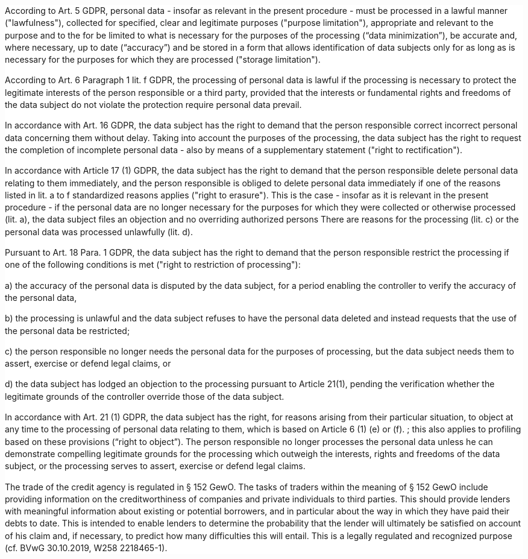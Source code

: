 According to Art. 5 GDPR, personal data - insofar as relevant in the present procedure - must be processed in a lawful manner ("lawfulness"), collected for specified, clear and legitimate purposes ("purpose limitation"), appropriate and relevant to the purpose and to the for be limited to what is necessary for the purposes of the processing (“data minimization”), be accurate and, where necessary, up to date (“accuracy”) and be stored in a form that allows identification of data subjects only for as long as is necessary for the purposes for which they are processed ("storage limitation").

According to Art. 6 Paragraph 1 lit. f GDPR, the processing of personal data is lawful if the processing is necessary to protect the legitimate interests of the person responsible or a third party, provided that the interests or fundamental rights and freedoms of the data subject do not violate the protection require personal data prevail.

In accordance with Art. 16 GDPR, the data subject has the right to demand that the person responsible correct incorrect personal data concerning them without delay. Taking into account the purposes of the processing, the data subject has the right to request the completion of incomplete personal data - also by means of a supplementary statement ("right to rectification").

In accordance with Article 17 (1) GDPR, the data subject has the right to demand that the person responsible delete personal data relating to them immediately, and the person responsible is obliged to delete personal data immediately if one of the reasons listed in lit. a to f standardized reasons applies ("right to erasure"). This is the case - insofar as it is relevant in the present procedure - if the personal data are no longer necessary for the purposes for which they were collected or otherwise processed (lit. a), the data subject files an objection and no overriding authorized persons There are reasons for the processing (lit. c) or the personal data was processed unlawfully (lit. d).

Pursuant to Art. 18 Para. 1 GDPR, the data subject has the right to demand that the person responsible restrict the processing if one of the following conditions is met ("right to restriction of processing"):

a) the accuracy of the personal data is disputed by the data subject, for a period enabling the controller to verify the accuracy of the personal data,

b) the processing is unlawful and the data subject refuses to have the personal data deleted and instead requests that the use of the personal data be restricted;

c) the person responsible no longer needs the personal data for the purposes of processing, but the data subject needs them to assert, exercise or defend legal claims, or

d) the data subject has lodged an objection to the processing pursuant to Article 21(1), pending the verification whether the legitimate grounds of the controller override those of the data subject.

In accordance with Art. 21 (1) GDPR, the data subject has the right, for reasons arising from their particular situation, to object at any time to the processing of personal data relating to them, which is based on Article 6 (1) (e) or (f). ; this also applies to profiling based on these provisions (“right to object”). The person responsible no longer processes the personal data unless he can demonstrate compelling legitimate grounds for the processing which outweigh the interests, rights and freedoms of the data subject, or the processing serves to assert, exercise or defend legal claims.

The trade of the credit agency is regulated in § 152 GewO. The tasks of traders within the meaning of § 152 GewO include providing information on the creditworthiness of companies and private individuals to third parties. This should provide lenders with meaningful information about existing or potential borrowers, and in particular about the way in which they have paid their debts to date. This is intended to enable lenders to determine the probability that the lender will ultimately be satisfied on account of his claim and, if necessary, to predict how many difficulties this will entail. This is a legally regulated and recognized purpose (cf. BVwG 30.10.2019, W258 2218465-1).
